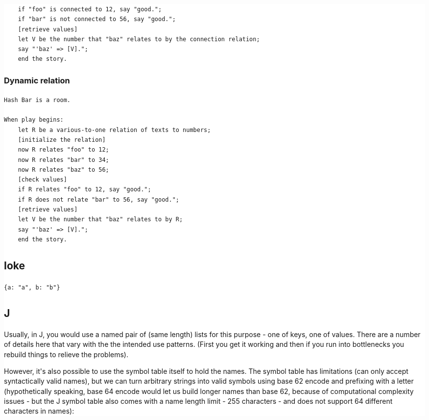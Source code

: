 ```inform7
	if "foo" is connected to 12, say "good.";
	if "bar" is not connected to 56, say "good.";
	[retrieve values]
	let V be the number that "baz" relates to by the connection relation;
	say "'baz' => [V].";
	end the story.
```



### Dynamic relation


```inform7
Hash Bar is a room.

When play begins:
	let R be a various-to-one relation of texts to numbers;
	[initialize the relation]
	now R relates "foo" to 12;
	now R relates "bar" to 34;
	now R relates "baz" to 56;
	[check values]
	if R relates "foo" to 12, say "good.";
	if R does not relate "bar" to 56, say "good.";
	[retrieve values]
	let V be the number that "baz" relates to by R;
	say "'baz' => [V].";
	end the story.
```



## Ioke


```ioke
{a: "a", b: "b"}
```



## J


Usually, in J, you would use a named pair of (same length) lists for this purpose - one of keys, one of values. There are a number of details here that vary with the the intended use patterns. (First you get it working and then if you run into bottlenecks you rebuild things to relieve the problems).

However, it's also possible to use the symbol table itself to hold the names. The symbol table has limitations (can only accept syntactically valid names), but we can turn arbitrary strings into valid symbols using base 62 encode and prefixing with a letter (hypothetically speaking, base 64 encode would let us build longer names than base 62, because of computational complexity issues - but the J symbol table also comes with a name length limit - 255 characters - and does not support 64 different characters in names):
